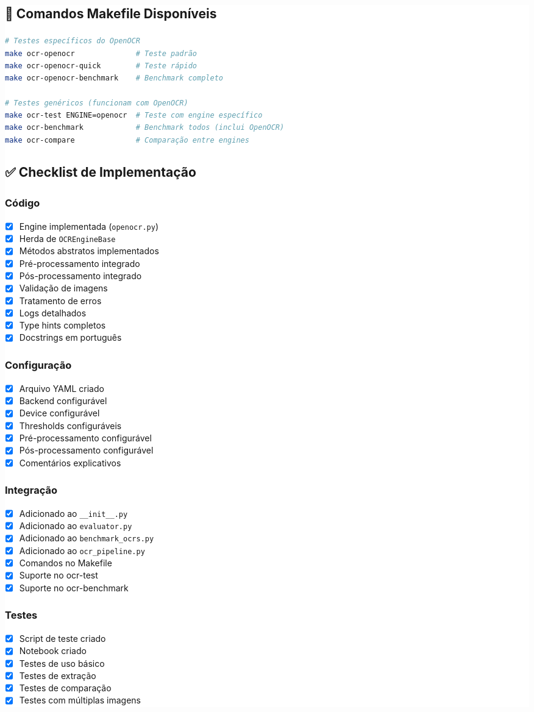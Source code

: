 ## 📝 Comandos Makefile Disponíveis

```bash
# Testes específicos do OpenOCR
make ocr-openocr              # Teste padrão
make ocr-openocr-quick        # Teste rápido
make ocr-openocr-benchmark    # Benchmark completo

# Testes genéricos (funcionam com OpenOCR)
make ocr-test ENGINE=openocr  # Teste com engine específico
make ocr-benchmark            # Benchmark todos (inclui OpenOCR)
make ocr-compare              # Comparação entre engines
```

## ✅ Checklist de Implementação

### Código
- [x] Engine implementada (`openocr.py`)
- [x] Herda de `OCREngineBase`
- [x] Métodos abstratos implementados
- [x] Pré-processamento integrado
- [x] Pós-processamento integrado
- [x] Validação de imagens
- [x] Tratamento de erros
- [x] Logs detalhados
- [x] Type hints completos
- [x] Docstrings em português

### Configuração
- [x] Arquivo YAML criado
- [x] Backend configurável
- [x] Device configurável
- [x] Thresholds configuráveis
- [x] Pré-processamento configurável
- [x] Pós-processamento configurável
- [x] Comentários explicativos

### Integração
- [x] Adicionado ao `__init__.py`
- [x] Adicionado ao `evaluator.py`
- [x] Adicionado ao `benchmark_ocrs.py`
- [x] Adicionado ao `ocr_pipeline.py`
- [x] Comandos no Makefile
- [x] Suporte no ocr-test
- [x] Suporte no ocr-benchmark

### Testes
- [x] Script de teste criado
- [x] Notebook criado
- [x] Testes de uso básico
- [x] Testes de extração
- [x] Testes de comparação
- [x] Testes com múltiplas imagens
